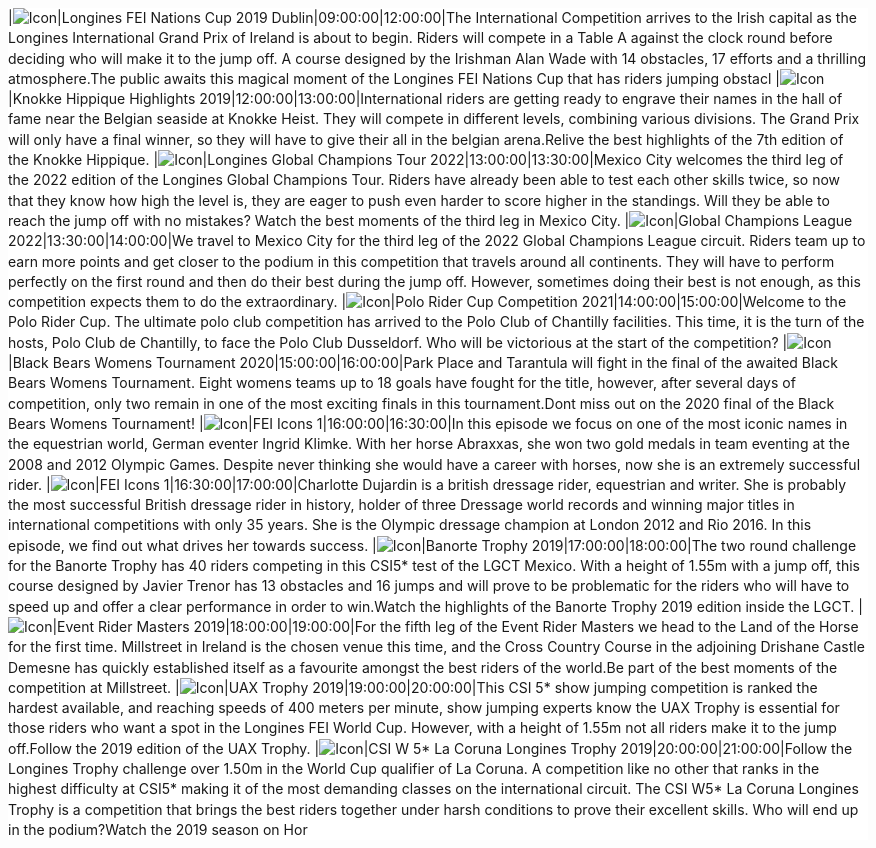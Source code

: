 |![Icon](https://guidatv.sky.it/uuid/SportCalcio_Cover_JgZRMKTlp.png)|Longines FEI Nations Cup 2019 Dublin|09:00:00|12:00:00|The International Competition arrives to the Irish capital as the Longines International Grand Prix of Ireland is about to begin. Riders will compete in a Table A against the clock round before deciding who will make it to the jump off. A course designed by the Irishman Alan Wade with 14 obstacles, 17 efforts and a thrilling atmosphere.The public awaits this magical moment of the Longines FEI Nations Cup that has riders jumping obstacl
|![Icon](https://guidatv.sky.it/uuid/SportCalcio_Cover_JgZRMKTlp.png)|Knokke Hippique Highlights 2019|12:00:00|13:00:00|International riders are getting ready to engrave their names in the hall of fame near the Belgian seaside at Knokke Heist. They will compete in different levels, combining various divisions. The Grand Prix will only have a final winner, so they will have to give their all in the belgian arena.Relive the best highlights of the 7th edition of the Knokke Hippique.
|![Icon](https://guidatv.sky.it/uuid/SportCalcio_Cover_JgZRMKTlp.png)|Longines Global Champions Tour 2022|13:00:00|13:30:00|Mexico City welcomes the third leg of the 2022 edition of the Longines Global Champions Tour. Riders have already been able to test each other skills twice, so now that they know how high the level is, they are eager to push even harder to score higher in the standings. Will they be able to reach the jump off with no mistakes? Watch the best moments of the third leg in Mexico City.
|![Icon](https://guidatv.sky.it/uuid/SportCalcio_Cover_JgZRMKTlp.png)|Global Champions League 2022|13:30:00|14:00:00|We travel to Mexico City for the third leg of the 2022 Global Champions League circuit. Riders team up to earn more points and get closer to the podium in this competition that travels around all continents. They will have to perform perfectly on the first round and then do their best during the jump off. However, sometimes doing their best is not enough, as this competition expects them to do the extraordinary.
|![Icon](https://guidatv.sky.it/uuid/SportCalcio_Cover_JgZRMKTlp.png)|Polo Rider Cup Competition 2021|14:00:00|15:00:00|Welcome to the Polo Rider Cup. The ultimate polo club competition has arrived to the Polo Club of Chantilly facilities. This time, it is the turn of the hosts, Polo Club de Chantilly, to face the Polo Club Dusseldorf. Who will be victorious at the start of the competition?
|![Icon](https://guidatv.sky.it/uuid/SportCalcio_Cover_JgZRMKTlp.png)|Black Bears Womens Tournament 2020|15:00:00|16:00:00|Park Place and Tarantula will fight in the final of the awaited Black Bears Womens Tournament. Eight womens teams up to 18 goals have fought for the title, however, after several days of competition, only two remain in one of the most exciting finals in this tournament.Dont miss out on the 2020 final of the Black Bears Womens Tournament!
|![Icon](https://guidatv.sky.it/uuid/SportCalcio_Cover_JgZRMKTlp.png)|FEI Icons 1|16:00:00|16:30:00|In this episode we focus on one of the most iconic names in the equestrian world, German eventer Ingrid Klimke. With her horse Abraxxas, she won two gold medals in team eventing at the 2008 and 2012 Olympic Games. Despite never thinking she would have a career with horses, now she is an extremely successful rider.
|![Icon](https://guidatv.sky.it/uuid/SportCalcio_Cover_JgZRMKTlp.png)|FEI Icons 1|16:30:00|17:00:00|Charlotte Dujardin is a british dressage rider, equestrian and writer. She is probably the most successful British dressage rider in history, holder of three Dressage world records and winning major titles in international competitions with only 35 years. She is the Olympic dressage champion at London 2012 and Rio 2016. In this episode, we find out what drives her towards success.
|![Icon](https://guidatv.sky.it/uuid/SportCalcio_Cover_JgZRMKTlp.png)|Banorte Trophy 2019|17:00:00|18:00:00|The two round challenge for the Banorte Trophy has 40 riders competing in this CSI5* test of the LGCT Mexico. With a height of 1.55m with a jump off, this course designed by Javier Trenor has 13 obstacles and 16 jumps and will prove to be problematic for the riders who will have to speed up and offer a clear performance in order to win.Watch the highlights of the Banorte Trophy 2019 edition inside the LGCT.
|![Icon](https://guidatv.sky.it/uuid/SportCalcio_Cover_JgZRMKTlp.png)|Event Rider Masters 2019|18:00:00|19:00:00|For the fifth leg of the Event Rider Masters we head to the Land of the Horse for the first time. Millstreet in Ireland is the chosen venue this time, and the Cross Country Course in the adjoining Drishane Castle Demesne has quickly established itself as a favourite amongst the best riders of the world.Be part of the best moments of the competition at Millstreet.
|![Icon](https://guidatv.sky.it/uuid/SportCalcio_Cover_JgZRMKTlp.png)|UAX Trophy 2019|19:00:00|20:00:00|This CSI 5* show jumping competition is ranked the hardest available, and reaching speeds of 400 meters per minute, show jumping experts know the UAX Trophy is essential for those riders who want a spot in the Longines FEI World Cup. However, with a height of 1.55m not all riders make it to the jump off.Follow the 2019 edition of the UAX Trophy.
|![Icon](https://guidatv.sky.it/uuid/SportCalcio_Cover_JgZRMKTlp.png)|CSI W 5* La Coruna Longines Trophy 2019|20:00:00|21:00:00|Follow the Longines Trophy challenge over 1.50m in the World Cup qualifier of La Coruna. A competition like no other that ranks in the highest difficulty at CSI5* making it of the most demanding classes on the international circuit. The CSI W5* La Coruna Longines Trophy is a competition that brings the best riders together under harsh conditions to prove their excellent skills. Who will end up in the podium?Watch the 2019 season on Hor